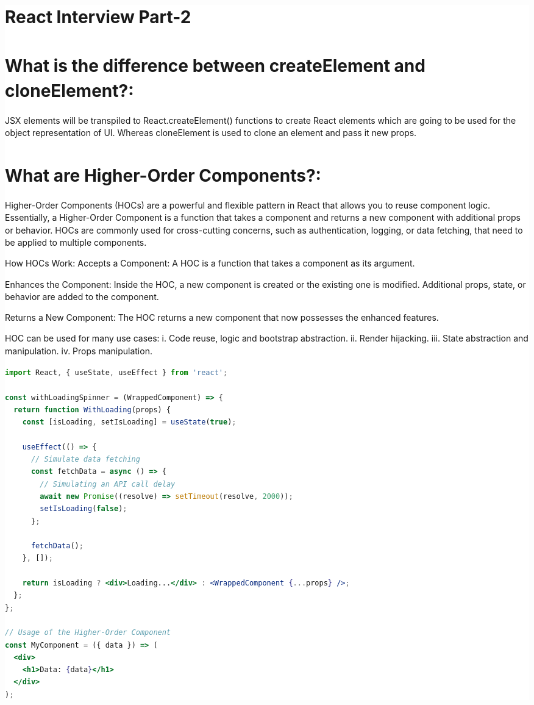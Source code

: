 # React Interview Part-2

# What is the difference between createElement and cloneElement?:

JSX elements will be transpiled to React.createElement() functions to create React elements which are going to be used for the object representation of UI. Whereas cloneElement is used to clone an element and pass it new props.

# What are Higher-Order Components?:

Higher-Order Components (HOCs) are a powerful and flexible pattern in React that allows you to reuse component logic. Essentially, a Higher-Order Component is a function that takes a component and returns a new component with additional props or behavior. HOCs are commonly used for cross-cutting concerns, such as authentication, logging, or data fetching, that need to be applied to multiple components.

How HOCs Work:
Accepts a Component:
A HOC is a function that takes a component as its argument.

Enhances the Component:
Inside the HOC, a new component is created or the existing one is modified.
Additional props, state, or behavior are added to the component.

Returns a New Component:
The HOC returns a new component that now possesses the enhanced features.

HOC can be used for many use cases:
i.	Code reuse, logic and bootstrap abstraction.
ii.	Render hijacking.
iii.	State abstraction and manipulation.
iv. Props manipulation.

```jsx
import React, { useState, useEffect } from 'react';

const withLoadingSpinner = (WrappedComponent) => {
  return function WithLoading(props) {
    const [isLoading, setIsLoading] = useState(true);

    useEffect(() => {
      // Simulate data fetching
      const fetchData = async () => {
        // Simulating an API call delay
        await new Promise((resolve) => setTimeout(resolve, 2000));
        setIsLoading(false);
      };

      fetchData();
    }, []);

    return isLoading ? <div>Loading...</div> : <WrappedComponent {...props} />;
  };
};

// Usage of the Higher-Order Component
const MyComponent = ({ data }) => (
  <div>
    <h1>Data: {data}</h1>
  </div>
);

```